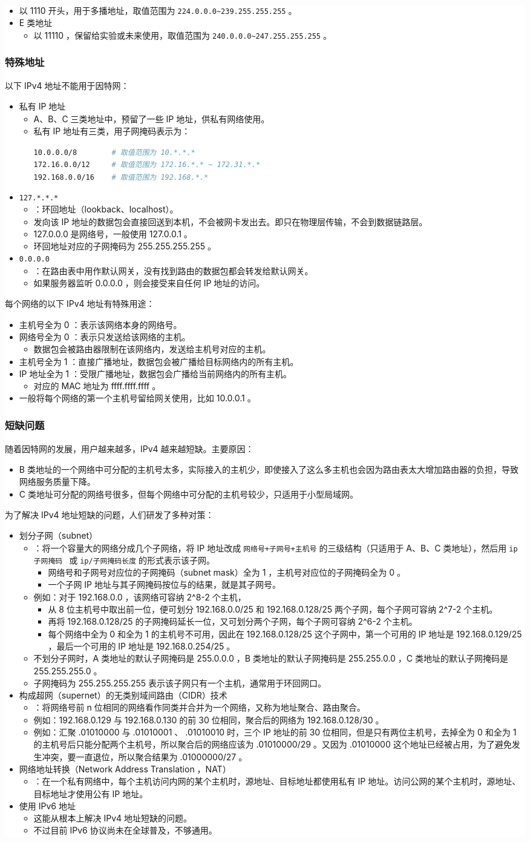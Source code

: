   - 以 1110 开头，用于多播地址，取值范围为 `224.0.0.0~239.255.255.255` 。
- E 类地址
  - 以 11110 ，保留给实验或未来使用，取值范围为 `240.0.0.0~247.255.255.255` 。

### 特殊地址

以下 IPv4 地址不能用于因特网：
- 私有 IP 地址
  - A、B、C 三类地址中，预留了一些 IP 地址，供私有网络使用。
  - 私有 IP 地址有三类，用子网掩码表示为：
    ```sh
    10.0.0.0/8        # 取值范围为 10.*.*.*
    172.16.0.0/12     # 取值范围为 172.16.*.* ~ 172.31.*.*
    192.168.0.0/16    # 取值范围为 192.168.*.*
    ```
- `127.*.*.*`
  - ：环回地址（lookback、localhost）。
  - 发向该 IP 地址的数据包会直接回送到本机，不会被网卡发出去。即只在物理层传输，不会到数据链路层。
  - 127.0.0.0 是网络号，一般使用 127.0.0.1 。
  - 环回地址对应的子网掩码为 255.255.255.255 。
- `0.0.0.0`
  - ：在路由表中用作默认网关，没有找到路由的数据包都会转发给默认网关。
  - 如果服务器监听 0.0.0.0 ，则会接受来自任何 IP 地址的访问。

每个网络的以下 IPv4 地址有特殊用途：
- 主机号全为 0  ：表示该网络本身的网络号。
- 网络号全为 0  ：表示只发送给该网络的主机。
  - 数据包会被路由器限制在该网络内，发送给主机号对应的主机。
- 主机号全为 1  ：直接广播地址，数据包会被广播给目标网络内的所有主机。
- IP 地址全为 1 ：受限广播地址，数据包会广播给当前网络内的所有主机。
  - 对应的 MAC 地址为 ffff.ffff.ffff 。
- 一般将每个网络的第一个主机号留给网关使用，比如 10.0.0.1 。

### 短缺问题

随着因特网的发展，用户越来越多，IPv4 越来越短缺。主要原因：
- B 类地址的一个网络中可分配的主机号太多，实际接入的主机少，即使接入了这么多主机也会因为路由表太大增加路由器的负担，导致网络服务质量下降。
- C 类地址可分配的网络号很多，但每个网络中可分配的主机号较少，只适用于小型局域网。

为了解决 IPv4 地址短缺的问题，人们研发了多种对策：
- 划分子网（subnet）
  - ：将一个容量大的网络分成几个子网络，将 IP 地址改成 ` 网络号+子网号+主机号 ` 的三级结构（只适用于 A、B、C 类地址），然后用 `ip 子网掩码 ` 或 ` ip/子网掩码长度 ` 的形式表示该子网。
    - 网络号和子网号对应位的子网掩码（subnet mask）全为 1 ，主机号对应位的子网掩码全为 0 。
    - 一个子网 IP 地址与其子网掩码按位与的结果，就是其子网号。
  - 例如：对于 192.168.0.0 ，该网络可容纳 2^8-2 个主机，
    - 从 8 位主机号中取出前一位，便可划分 192.168.0.0/25 和 192.168.0.128/25 两个子网，每个子网可容纳 2^7-2 个主机。
    - 再将 192.168.0.128/25 的子网掩码延长一位，又可划分两个子网，每个子网可容纳 2^6-2 个主机。
    - 每个网络中全为 0 和全为 1 的主机号不可用，因此在 192.168.0.128/25 这个子网中，第一个可用的 IP 地址是 192.168.0.129/25 ，最后一个可用的 IP 地址是 192.168.0.254/25 。
  - 不划分子网时，A 类地址的默认子网掩码是 255.0.0.0 ，B 类地址的默认子网掩码是 255.255.0.0 ，C 类地址的默认子网掩码是 255.255.255.0 。
  - 子网掩码为 255.255.255.255 表示该子网只有一个主机，通常用于环回网口。
- 构成超网（supernet）的无类别域间路由（CIDR）技术
  - ：将网络号前 n 位相同的网络看作同类并合并为一个网络，又称为地址聚合、路由聚合。
  - 例如：192.168.0.129 与 192.168.0.130 的前 30 位相同，聚合后的网络为 192.168.0.128/30 。
  - 例如：汇聚 .01010000 与 .01010001 、 .01010010 时，三个 IP 地址的前 30 位相同，但是只有两位主机号，去掉全为 0 和全为 1 的主机号后只能分配两个主机号，所以聚合后的网络应该为 .01010000/29 。又因为 .01010000 这个地址已经被占用，为了避免发生冲突，要一直退位，所以聚合结果为 .01000000/27 。
- 网络地址转换（Network Address Translation ，NAT）
  - ：在一个私有网络中，每个主机访问内网的某个主机时，源地址、目标地址都使用私有 IP 地址。访问公网的某个主机时，源地址、目标地址才使用公有 IP 地址。
- 使用 IPv6 地址
  - 这能从根本上解决 IPv4 地址短缺的问题。
  - 不过目前 IPv6 协议尚未在全球普及，不够通用。
